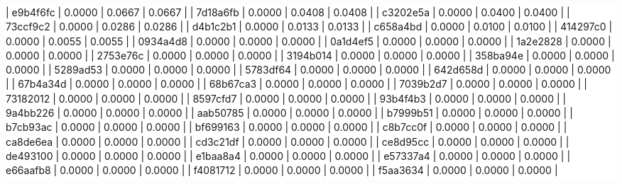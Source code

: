 | e9b4f6fc | 0.0000 | 0.0667 | 0.0667 |
| 7d18a6fb | 0.0000 | 0.0408 | 0.0408 |
| c3202e5a | 0.0000 | 0.0400 | 0.0400 |
| 73ccf9c2 | 0.0000 | 0.0286 | 0.0286 |
| d4b1c2b1 | 0.0000 | 0.0133 | 0.0133 |
| c658a4bd | 0.0000 | 0.0100 | 0.0100 |
| 414297c0 | 0.0000 | 0.0055 | 0.0055 |
| 0934a4d8 | 0.0000 | 0.0000 | 0.0000 |
| 0a1d4ef5 | 0.0000 | 0.0000 | 0.0000 |
| 1a2e2828 | 0.0000 | 0.0000 | 0.0000 |
| 2753e76c | 0.0000 | 0.0000 | 0.0000 |
| 3194b014 | 0.0000 | 0.0000 | 0.0000 |
| 358ba94e | 0.0000 | 0.0000 | 0.0000 |
| 5289ad53 | 0.0000 | 0.0000 | 0.0000 |
| 5783df64 | 0.0000 | 0.0000 | 0.0000 |
| 642d658d | 0.0000 | 0.0000 | 0.0000 |
| 67b4a34d | 0.0000 | 0.0000 | 0.0000 |
| 68b67ca3 | 0.0000 | 0.0000 | 0.0000 |
| 7039b2d7 | 0.0000 | 0.0000 | 0.0000 |
| 73182012 | 0.0000 | 0.0000 | 0.0000 |
| 8597cfd7 | 0.0000 | 0.0000 | 0.0000 |
| 93b4f4b3 | 0.0000 | 0.0000 | 0.0000 |
| 9a4bb226 | 0.0000 | 0.0000 | 0.0000 |
| aab50785 | 0.0000 | 0.0000 | 0.0000 |
| b7999b51 | 0.0000 | 0.0000 | 0.0000 |
| b7cb93ac | 0.0000 | 0.0000 | 0.0000 |
| bf699163 | 0.0000 | 0.0000 | 0.0000 |
| c8b7cc0f | 0.0000 | 0.0000 | 0.0000 |
| ca8de6ea | 0.0000 | 0.0000 | 0.0000 |
| cd3c21df | 0.0000 | 0.0000 | 0.0000 |
| ce8d95cc | 0.0000 | 0.0000 | 0.0000 |
| de493100 | 0.0000 | 0.0000 | 0.0000 |
| e1baa8a4 | 0.0000 | 0.0000 | 0.0000 |
| e57337a4 | 0.0000 | 0.0000 | 0.0000 |
| e66aafb8 | 0.0000 | 0.0000 | 0.0000 |
| f4081712 | 0.0000 | 0.0000 | 0.0000 |
| f5aa3634 | 0.0000 | 0.0000 | 0.0000 |